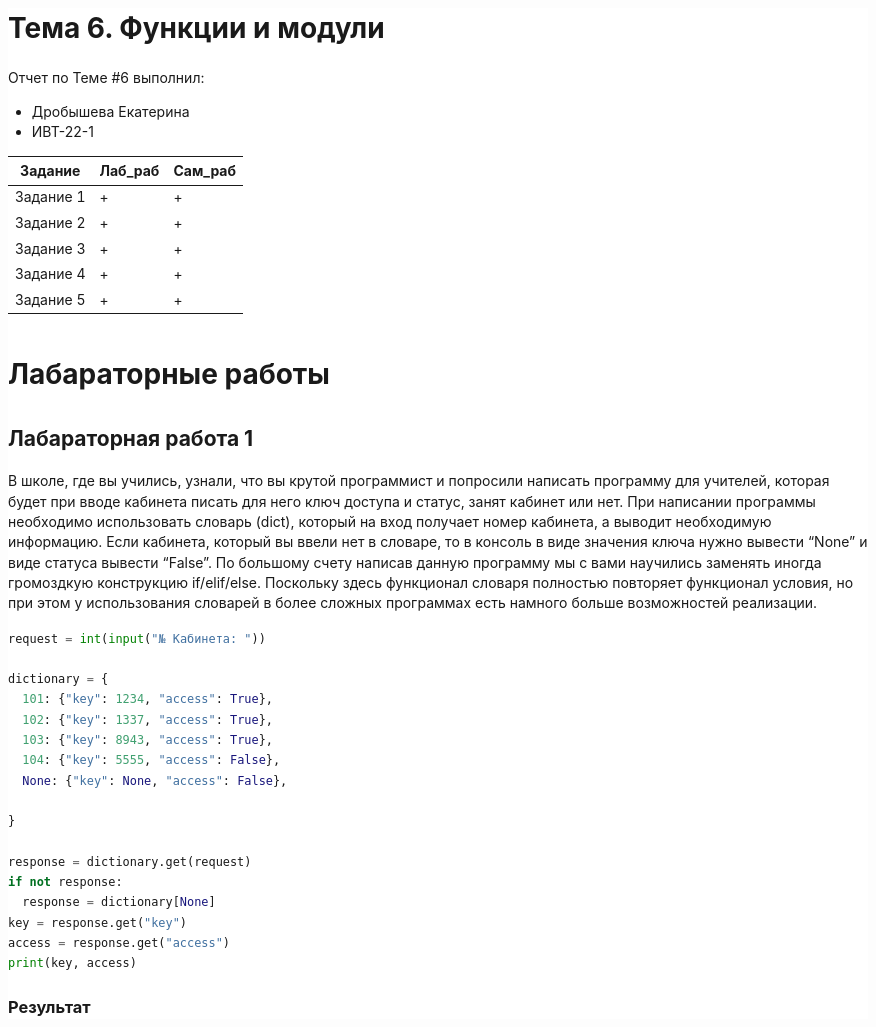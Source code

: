 # Тема 6. Функции и модули
Отчет по Теме #6 выполнил:
- Дробышева Екатерина
- ИВТ-22-1

| Задание | Лаб_раб | Сам_раб |
| - | - | - |
| Задание 1 | + | + |
| Задание 2 | + | + |
| Задание 3 | + | + |
| Задание 4 | + | + |
| Задание 5 | + | + |

# Лабараторные работы 
   ## Лабараторная работа 1

  В школе, где вы учились, узнали, что вы крутой программист и попросили написать программу для учителей, которая будет при вводе кабинета писать для него ключ доступа и статус, занят кабинет или нет. При написании программы необходимо использовать словарь (dict), который на вход получает номер кабинета, а выводит необходимую информацию. Если кабинета, который вы ввели нет в словаре, то в консоль в виде значения ключа нужно вывести “None” и виде статуса вывести “False”.
По большому счету написав данную программу мы с вами научились заменять иногда громоздкую конструкцию if/elif/else. Поскольку здесь функционал словаря полностью повторяет функционал условия, но при этом у использования словарей в более сложных программах есть намного больше возможностей реализации.

  ```python
request = int(input("№ Кабинета: "))

dictionary = {
    101: {"key": 1234, "access": True},
    102: {"key": 1337, "access": True},
    103: {"key": 8943, "access": True},
    104: {"key": 5555, "access": False},
    None: {"key": None, "access": False},

}

response = dictionary.get(request)
if not response:
    response = dictionary[None]
key = response.get("key")
access = response.get("access")
print(key, access)

```
  ### Результат
  
